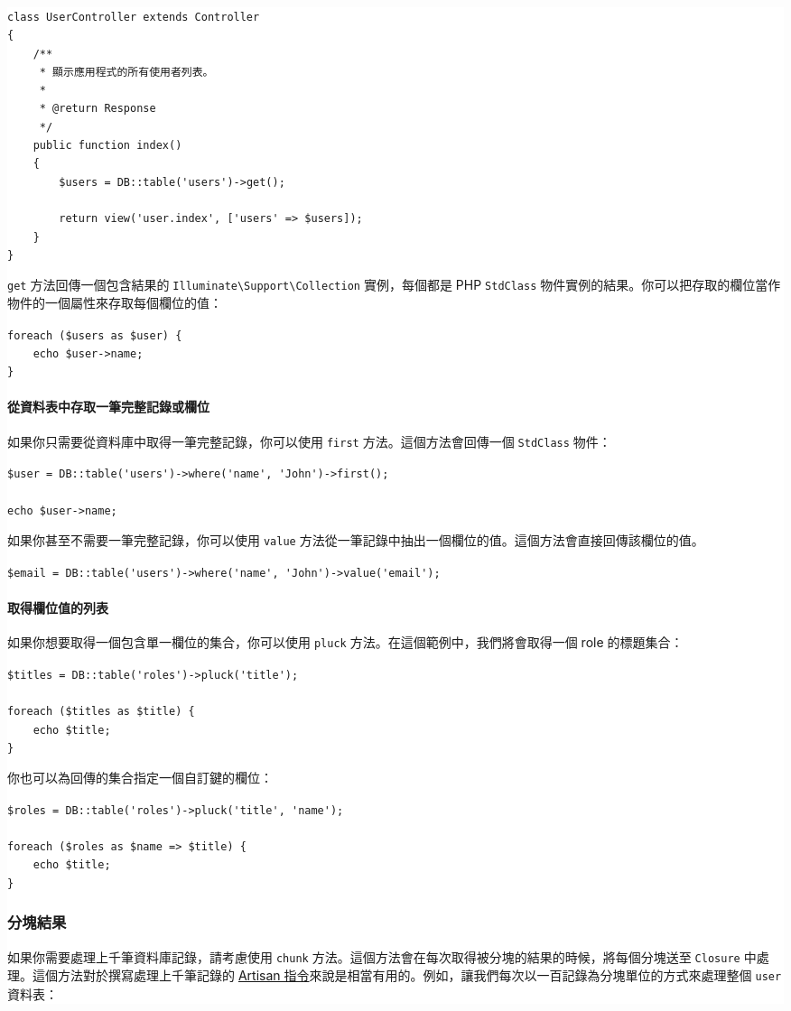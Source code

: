     class UserController extends Controller
    {
        /**
         * 顯示應用程式的所有使用者列表。
         *
         * @return Response
         */
        public function index()
        {
            $users = DB::table('users')->get();

            return view('user.index', ['users' => $users]);
        }
    }

`get` 方法回傳一個包含結果的 `Illuminate\Support\Collection` 實例，每個都是 PHP `StdClass` 物件實例的結果。你可以把存取的欄位當作物件的一個屬性來存取每個欄位的值：

    foreach ($users as $user) {
        echo $user->name;
    }

#### 從資料表中存取一筆完整記錄或欄位

如果你只需要從資料庫中取得一筆完整記錄，你可以使用 `first` 方法。這個方法會回傳一個 `StdClass` 物件：

    $user = DB::table('users')->where('name', 'John')->first();

    echo $user->name;

如果你甚至不需要一筆完整記錄，你可以使用 `value` 方法從一筆記錄中抽出一個欄位的值。這個方法會直接回傳該欄位的值。

    $email = DB::table('users')->where('name', 'John')->value('email');

#### 取得欄位值的列表

如果你想要取得一個包含單一欄位的集合，你可以使用 `pluck` 方法。在這個範例中，我們將會取得一個 role 的標題集合：

    $titles = DB::table('roles')->pluck('title');

    foreach ($titles as $title) {
        echo $title;
    }

 你也可以為回傳的集合指定一個自訂鍵的欄位：

    $roles = DB::table('roles')->pluck('title', 'name');

    foreach ($roles as $name => $title) {
        echo $title;
    }

<a name="chunking-results"></a>
### 分塊結果

如果你需要處理上千筆資料庫記錄，請考慮使用 `chunk` 方法。這個方法會在每次取得被分塊的結果的時候，將每個分塊送至 `Closure` 中處理。這個方法對於撰寫處理上千筆記錄的 [Artisan 指令](/laravel_tw/docs/5.5/artisan)來說是相當有用的。例如，讓我們每次以一百記錄為分塊單位的方式來處理整個 `user` 資料表：
